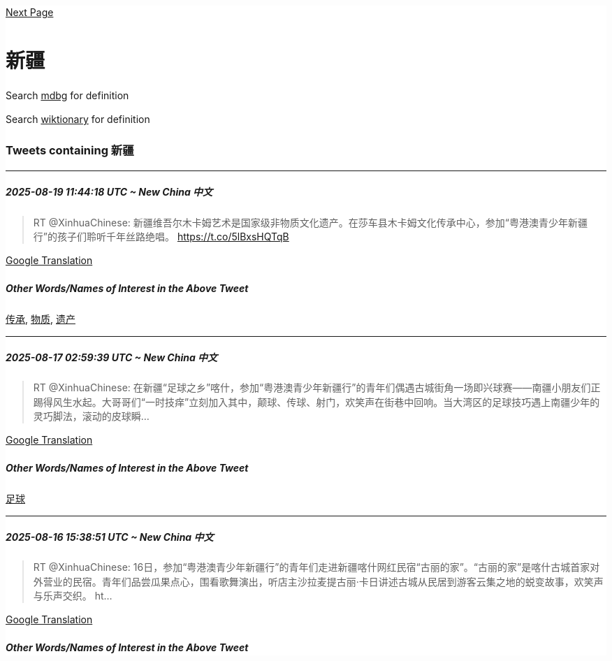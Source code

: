 [Next Page](新疆-01.md)
# 新疆

Search [mdbg](https://www.mdbg.net/chinese/dictionary?page=worddict&wdrst=0&wdqb=新疆) for definition

Search [wiktionary](https://en.wiktionary.org/wiki/新疆) for definition

### Tweets containing 新疆

___
##### 2025-08-19 11:44:18 UTC ~ New China 中文
> RT @XinhuaChinese: 新疆维吾尔木卡姆艺术是国家级非物质文化遗产。在莎车县木卡姆文化传承中心，参加“粤港澳青少年新疆行”的孩子们聆听千年丝路绝唱。 https://t.co/5lBxsHQTqB

[Google Translation](https://translate.google.com/?hi=en&tab=TT&sl=zh-CN&tl=en&op=translate&text=RT+%40XinhuaChinese%3A+%E6%96%B0%E7%96%86%E7%BB%B4%E5%90%BE%E5%B0%94%E6%9C%A8%E5%8D%A1%E5%A7%86%E8%89%BA%E6%9C%AF%E6%98%AF%E5%9B%BD%E5%AE%B6%E7%BA%A7%E9%9D%9E%E7%89%A9%E8%B4%A8%E6%96%87%E5%8C%96%E9%81%97%E4%BA%A7%E3%80%82%E5%9C%A8%E8%8E%8E%E8%BD%A6%E5%8E%BF%E6%9C%A8%E5%8D%A1%E5%A7%86%E6%96%87%E5%8C%96%E4%BC%A0%E6%89%BF%E4%B8%AD%E5%BF%83%EF%BC%8C%E5%8F%82%E5%8A%A0%E2%80%9C%E7%B2%A4%E6%B8%AF%E6%BE%B3%E9%9D%92%E5%B0%91%E5%B9%B4%E6%96%B0%E7%96%86%E8%A1%8C%E2%80%9D%E7%9A%84%E5%AD%A9%E5%AD%90%E4%BB%AC%E8%81%86%E5%90%AC%E5%8D%83%E5%B9%B4%E4%B8%9D%E8%B7%AF%E7%BB%9D%E5%94%B1%E3%80%82+https%3A%2F%2Ft.co%2F5lBxsHQTqB)
##### Other Words/Names of Interest in the Above Tweet
[传承](传承.md), [物质](物质.md), [遗产](遗产.md)
___
##### 2025-08-17 02:59:39 UTC ~ New China 中文
> RT @XinhuaChinese: 在新疆“足球之乡”喀什，参加“粤港澳青少年新疆行”的青年们偶遇古城街角一场即兴球赛——南疆小朋友们正踢得风生水起。大哥哥们“一时技痒”立刻加入其中，颠球、传球、射门，欢笑声在街巷中回响。当大湾区的足球技巧遇上南疆少年的灵巧脚法，滚动的皮球瞬…

[Google Translation](https://translate.google.com/?hi=en&tab=TT&sl=zh-CN&tl=en&op=translate&text=RT+%40XinhuaChinese%3A+%E5%9C%A8%E6%96%B0%E7%96%86%E2%80%9C%E8%B6%B3%E7%90%83%E4%B9%8B%E4%B9%A1%E2%80%9D%E5%96%80%E4%BB%80%EF%BC%8C%E5%8F%82%E5%8A%A0%E2%80%9C%E7%B2%A4%E6%B8%AF%E6%BE%B3%E9%9D%92%E5%B0%91%E5%B9%B4%E6%96%B0%E7%96%86%E8%A1%8C%E2%80%9D%E7%9A%84%E9%9D%92%E5%B9%B4%E4%BB%AC%E5%81%B6%E9%81%87%E5%8F%A4%E5%9F%8E%E8%A1%97%E8%A7%92%E4%B8%80%E5%9C%BA%E5%8D%B3%E5%85%B4%E7%90%83%E8%B5%9B%E2%80%94%E2%80%94%E5%8D%97%E7%96%86%E5%B0%8F%E6%9C%8B%E5%8F%8B%E4%BB%AC%E6%AD%A3%E8%B8%A2%E5%BE%97%E9%A3%8E%E7%94%9F%E6%B0%B4%E8%B5%B7%E3%80%82%E5%A4%A7%E5%93%A5%E5%93%A5%E4%BB%AC%E2%80%9C%E4%B8%80%E6%97%B6%E6%8A%80%E7%97%92%E2%80%9D%E7%AB%8B%E5%88%BB%E5%8A%A0%E5%85%A5%E5%85%B6%E4%B8%AD%EF%BC%8C%E9%A2%A0%E7%90%83%E3%80%81%E4%BC%A0%E7%90%83%E3%80%81%E5%B0%84%E9%97%A8%EF%BC%8C%E6%AC%A2%E7%AC%91%E5%A3%B0%E5%9C%A8%E8%A1%97%E5%B7%B7%E4%B8%AD%E5%9B%9E%E5%93%8D%E3%80%82%E5%BD%93%E5%A4%A7%E6%B9%BE%E5%8C%BA%E7%9A%84%E8%B6%B3%E7%90%83%E6%8A%80%E5%B7%A7%E9%81%87%E4%B8%8A%E5%8D%97%E7%96%86%E5%B0%91%E5%B9%B4%E7%9A%84%E7%81%B5%E5%B7%A7%E8%84%9A%E6%B3%95%EF%BC%8C%E6%BB%9A%E5%8A%A8%E7%9A%84%E7%9A%AE%E7%90%83%E7%9E%AC%E2%80%A6)
##### Other Words/Names of Interest in the Above Tweet
[足球](足球.md)
___
##### 2025-08-16 15:38:51 UTC ~ New China 中文
> RT @XinhuaChinese: 16日，参加“粤港澳青少年新疆行”的青年们走进新疆喀什网红民宿“古丽的家”。“古丽的家”是喀什古城首家对外营业的民宿。青年们品尝瓜果点心，围看歌舞演出，听店主沙拉麦提古丽·卡日讲述古城从民居到游客云集之地的蜕变故事，欢笑声与乐声交织。 ht…

[Google Translation](https://translate.google.com/?hi=en&tab=TT&sl=zh-CN&tl=en&op=translate&text=RT+%40XinhuaChinese%3A+16%E6%97%A5%EF%BC%8C%E5%8F%82%E5%8A%A0%E2%80%9C%E7%B2%A4%E6%B8%AF%E6%BE%B3%E9%9D%92%E5%B0%91%E5%B9%B4%E6%96%B0%E7%96%86%E8%A1%8C%E2%80%9D%E7%9A%84%E9%9D%92%E5%B9%B4%E4%BB%AC%E8%B5%B0%E8%BF%9B%E6%96%B0%E7%96%86%E5%96%80%E4%BB%80%E7%BD%91%E7%BA%A2%E6%B0%91%E5%AE%BF%E2%80%9C%E5%8F%A4%E4%B8%BD%E7%9A%84%E5%AE%B6%E2%80%9D%E3%80%82%E2%80%9C%E5%8F%A4%E4%B8%BD%E7%9A%84%E5%AE%B6%E2%80%9D%E6%98%AF%E5%96%80%E4%BB%80%E5%8F%A4%E5%9F%8E%E9%A6%96%E5%AE%B6%E5%AF%B9%E5%A4%96%E8%90%A5%E4%B8%9A%E7%9A%84%E6%B0%91%E5%AE%BF%E3%80%82%E9%9D%92%E5%B9%B4%E4%BB%AC%E5%93%81%E5%B0%9D%E7%93%9C%E6%9E%9C%E7%82%B9%E5%BF%83%EF%BC%8C%E5%9B%B4%E7%9C%8B%E6%AD%8C%E8%88%9E%E6%BC%94%E5%87%BA%EF%BC%8C%E5%90%AC%E5%BA%97%E4%B8%BB%E6%B2%99%E6%8B%89%E9%BA%A6%E6%8F%90%E5%8F%A4%E4%B8%BD%C2%B7%E5%8D%A1%E6%97%A5%E8%AE%B2%E8%BF%B0%E5%8F%A4%E5%9F%8E%E4%BB%8E%E6%B0%91%E5%B1%85%E5%88%B0%E6%B8%B8%E5%AE%A2%E4%BA%91%E9%9B%86%E4%B9%8B%E5%9C%B0%E7%9A%84%E8%9C%95%E5%8F%98%E6%95%85%E4%BA%8B%EF%BC%8C%E6%AC%A2%E7%AC%91%E5%A3%B0%E4%B8%8E%E4%B9%90%E5%A3%B0%E4%BA%A4%E7%BB%87%E3%80%82+ht%E2%80%A6)
##### Other Words/Names of Interest in the Above Tweet